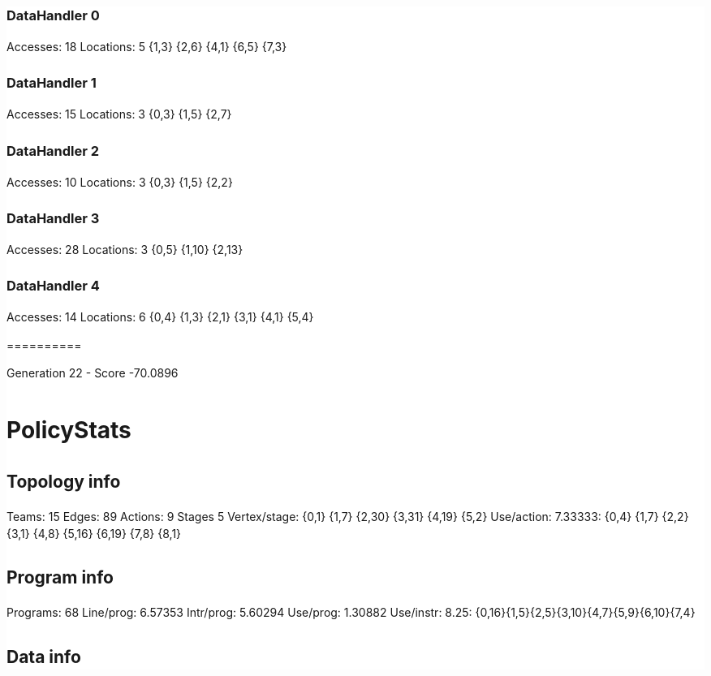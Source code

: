 ### DataHandler 0
Accesses:	18
Locations:	5
{1,3} {2,6} {4,1} {6,5} {7,3} 

### DataHandler 1
Accesses:	15
Locations:	3
{0,3} {1,5} {2,7} 

### DataHandler 2
Accesses:	10
Locations:	3
{0,3} {1,5} {2,2} 

### DataHandler 3
Accesses:	28
Locations:	3
{0,5} {1,10} {2,13} 

### DataHandler 4
Accesses:	14
Locations:	6
{0,4} {1,3} {2,1} {3,1} {4,1} {5,4} 


==========

Generation 22 - Score -70.0896

# PolicyStats
## Topology info
Teams:		15
Edges:		89
Actions:	9
Stages		5
Vertex/stage:	{0,1} {1,7} {2,30} {3,31} {4,19} {5,2} 
Use/action:	7.33333: {0,4} {1,7} {2,2} {3,1} {4,8} {5,16} {6,19} {7,8} {8,1} 

## Program info
Programs:	68
Line/prog:	6.57353
Intr/prog:	5.60294
Use/prog:	1.30882
Use/instr:	8.25: {0,16}{1,5}{2,5}{3,10}{4,7}{5,9}{6,10}{7,4}

## Data info
